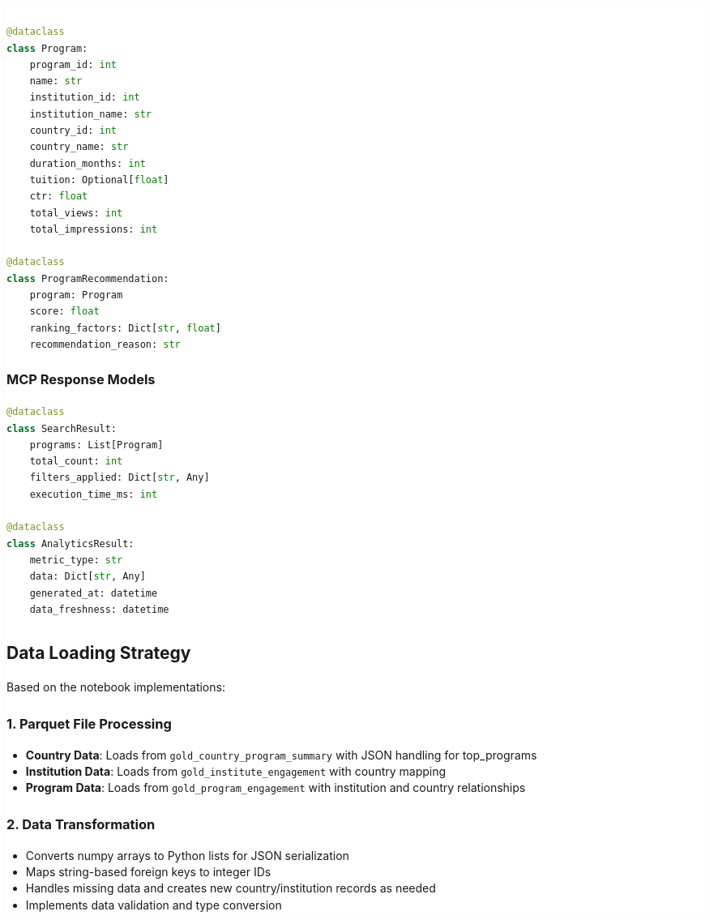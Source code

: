 ```python

@dataclass
class Program:
    program_id: int
    name: str
    institution_id: int
    institution_name: str
    country_id: int
    country_name: str
    duration_months: int
    tuition: Optional[float]
    ctr: float
    total_views: int
    total_impressions: int

@dataclass
class ProgramRecommendation:
    program: Program
    score: float
    ranking_factors: Dict[str, float]
    recommendation_reason: str
```

### MCP Response Models

```python
@dataclass
class SearchResult:
    programs: List[Program]
    total_count: int
    filters_applied: Dict[str, Any]
    execution_time_ms: int

@dataclass
class AnalyticsResult:
    metric_type: str
    data: Dict[str, Any]
    generated_at: datetime
    data_freshness: datetime
```

## Data Loading Strategy

Based on the notebook implementations:

### 1. Parquet File Processing
- **Country Data**: Loads from `gold_country_program_summary` with JSON handling for top_programs
- **Institution Data**: Loads from `gold_institute_engagement` with country mapping
- **Program Data**: Loads from `gold_program_engagement` with institution and country relationships

### 2. Data Transformation
- Converts numpy arrays to Python lists for JSON serialization
- Maps string-based foreign keys to integer IDs
- Handles missing data and creates new country/institution records as needed
- Implements data validation and type conversion
